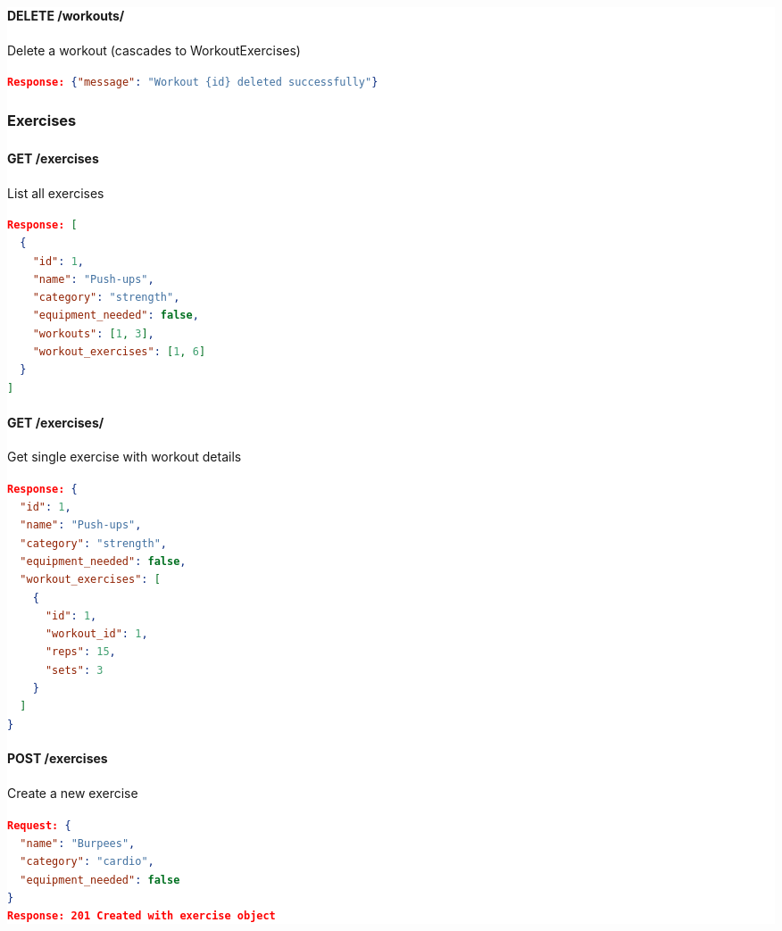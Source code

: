 #### DELETE /workouts/<id>
Delete a workout (cascades to WorkoutExercises)
```json
Response: {"message": "Workout {id} deleted successfully"}
```

### Exercises

#### GET /exercises
List all exercises
```json
Response: [
  {
    "id": 1,
    "name": "Push-ups",
    "category": "strength",
    "equipment_needed": false,
    "workouts": [1, 3],
    "workout_exercises": [1, 6]
  }
]
```

#### GET /exercises/<id>
Get single exercise with workout details
```json
Response: {
  "id": 1,
  "name": "Push-ups",
  "category": "strength",
  "equipment_needed": false,
  "workout_exercises": [
    {
      "id": 1,
      "workout_id": 1,
      "reps": 15,
      "sets": 3
    }
  ]
}
```

#### POST /exercises
Create a new exercise
```json
Request: {
  "name": "Burpees",
  "category": "cardio",
  "equipment_needed": false
}
Response: 201 Created with exercise object
```
